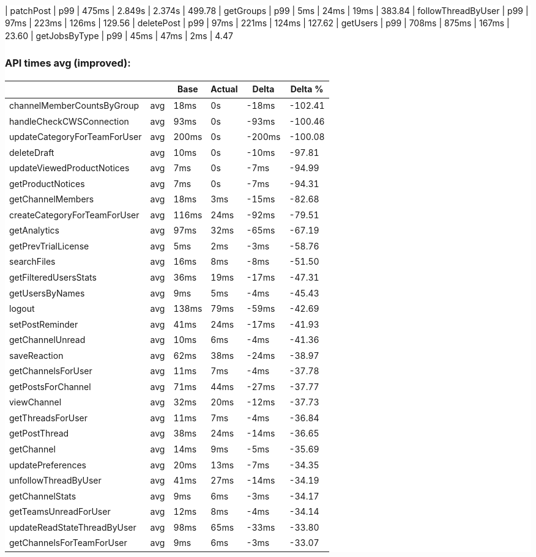 | patchPost | p99 | 475ms | 2.849s | 2.374s | 499.78
| getGroups | p99 | 5ms | 24ms | 19ms | 383.84
| followThreadByUser | p99 | 97ms | 223ms | 126ms | 129.56
| deletePost | p99 | 97ms | 221ms | 124ms | 127.62
| getUsers | p99 | 708ms | 875ms | 167ms | 23.60
| getJobsByType | p99 | 45ms | 47ms | 2ms | 4.47
### API times avg (improved):
| | | Base | Actual | Delta | Delta % |
| --- | --- | --- | --- | --- | --- |
| channelMemberCountsByGroup | avg | 18ms | 0s | -18ms | -102.41
| handleCheckCWSConnection | avg | 93ms | 0s | -93ms | -100.46
| updateCategoryForTeamForUser | avg | 200ms | 0s | -200ms | -100.08
| deleteDraft | avg | 10ms | 0s | -10ms | -97.81
| updateViewedProductNotices | avg | 7ms | 0s | -7ms | -94.99
| getProductNotices | avg | 7ms | 0s | -7ms | -94.31
| getChannelMembers | avg | 18ms | 3ms | -15ms | -82.68
| createCategoryForTeamForUser | avg | 116ms | 24ms | -92ms | -79.51
| getAnalytics | avg | 97ms | 32ms | -65ms | -67.19
| getPrevTrialLicense | avg | 5ms | 2ms | -3ms | -58.76
| searchFiles | avg | 16ms | 8ms | -8ms | -51.50
| getFilteredUsersStats | avg | 36ms | 19ms | -17ms | -47.31
| getUsersByNames | avg | 9ms | 5ms | -4ms | -45.43
| logout | avg | 138ms | 79ms | -59ms | -42.69
| setPostReminder | avg | 41ms | 24ms | -17ms | -41.93
| getChannelUnread | avg | 10ms | 6ms | -4ms | -41.36
| saveReaction | avg | 62ms | 38ms | -24ms | -38.97
| getChannelsForUser | avg | 11ms | 7ms | -4ms | -37.78
| getPostsForChannel | avg | 71ms | 44ms | -27ms | -37.77
| viewChannel | avg | 32ms | 20ms | -12ms | -37.73
| getThreadsForUser | avg | 11ms | 7ms | -4ms | -36.84
| getPostThread | avg | 38ms | 24ms | -14ms | -36.65
| getChannel | avg | 14ms | 9ms | -5ms | -35.69
| updatePreferences | avg | 20ms | 13ms | -7ms | -34.35
| unfollowThreadByUser | avg | 41ms | 27ms | -14ms | -34.19
| getChannelStats | avg | 9ms | 6ms | -3ms | -34.17
| getTeamsUnreadForUser | avg | 12ms | 8ms | -4ms | -34.14
| updateReadStateThreadByUser | avg | 98ms | 65ms | -33ms | -33.80
| getChannelsForTeamForUser | avg | 9ms | 6ms | -3ms | -33.07